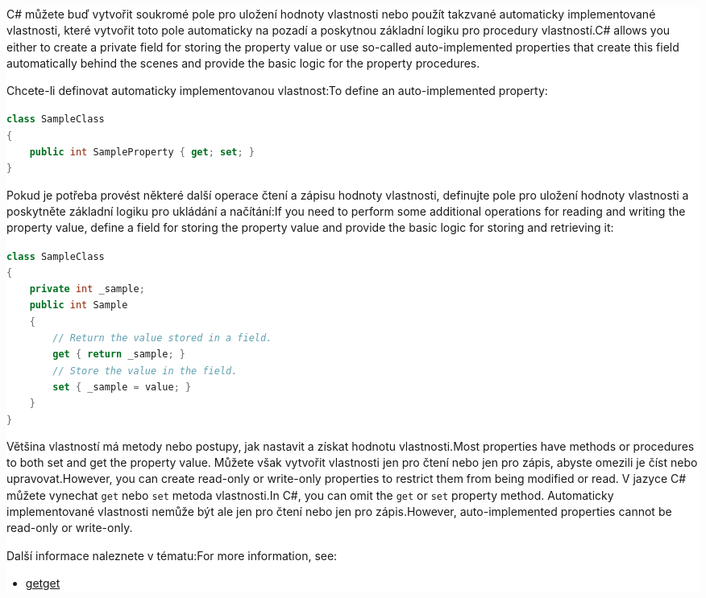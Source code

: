 <span data-ttu-id="769e5-142">C# můžete buď vytvořit soukromé pole pro uložení hodnoty vlastnosti nebo použít takzvané automaticky implementované vlastnosti, které vytvořit toto pole automaticky na pozadí a poskytnou základní logiku pro procedury vlastností.</span><span class="sxs-lookup"><span data-stu-id="769e5-142">C# allows you either to create a private field for storing the property value or use so-called auto-implemented properties that create this field automatically behind the scenes and provide the basic logic for the property procedures.</span></span>

<span data-ttu-id="769e5-143">Chcete-li definovat automaticky implementovanou vlastnost:</span><span class="sxs-lookup"><span data-stu-id="769e5-143">To define an auto-implemented property:</span></span>

```csharp
class SampleClass
{
    public int SampleProperty { get; set; }
}
```

<span data-ttu-id="769e5-144">Pokud je potřeba provést některé další operace čtení a zápisu hodnoty vlastnosti, definujte pole pro uložení hodnoty vlastnosti a poskytněte základní logiku pro ukládání a načítání:</span><span class="sxs-lookup"><span data-stu-id="769e5-144">If you need to perform some additional operations for reading and writing the property value, define a field for storing the property value and provide the basic logic for storing and retrieving it:</span></span>

```csharp
class SampleClass
{
    private int _sample;
    public int Sample
    {
        // Return the value stored in a field.
        get { return _sample; }
        // Store the value in the field.
        set { _sample = value; }
    }
}
```

<span data-ttu-id="769e5-145">Většina vlastností má metody nebo postupy, jak nastavit a získat hodnotu vlastnosti.</span><span class="sxs-lookup"><span data-stu-id="769e5-145">Most properties have methods or procedures to both set and get the property value.</span></span> <span data-ttu-id="769e5-146">Můžete však vytvořit vlastnosti jen pro čtení nebo jen pro zápis, abyste omezili je číst nebo upravovat.</span><span class="sxs-lookup"><span data-stu-id="769e5-146">However, you can create read-only or write-only properties to restrict them from being modified or read.</span></span> <span data-ttu-id="769e5-147">V jazyce C# můžete vynechat `get` nebo `set` metoda vlastnosti.</span><span class="sxs-lookup"><span data-stu-id="769e5-147">In C#, you can omit the `get` or `set` property method.</span></span> <span data-ttu-id="769e5-148">Automaticky implementované vlastnosti nemůže být ale jen pro čtení nebo jen pro zápis.</span><span class="sxs-lookup"><span data-stu-id="769e5-148">However, auto-implemented properties cannot be read-only or write-only.</span></span>

<span data-ttu-id="769e5-149">Další informace naleznete v tématu:</span><span class="sxs-lookup"><span data-stu-id="769e5-149">For more information, see:</span></span>

- [<span data-ttu-id="769e5-150">get</span><span class="sxs-lookup"><span data-stu-id="769e5-150">get</span></span>](../../../csharp/language-reference/keywords/get.md)
